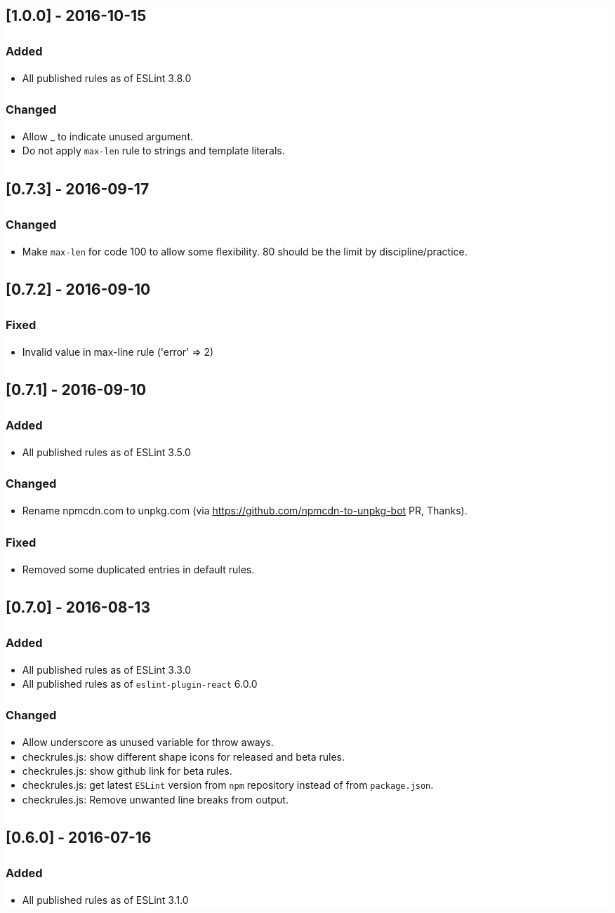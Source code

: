 ## [1.0.0] - 2016-10-15
### Added
- All published rules as of ESLint 3.8.0

### Changed
- Allow _ to indicate unused argument.
- Do not apply `max-len` rule to strings and template literals.

## [0.7.3] - 2016-09-17
### Changed
- Make `max-len` for code 100 to allow some flexibility. 80 should be the limit
  by discipline/practice.

## [0.7.2] - 2016-09-10
### Fixed
- Invalid value in max-line rule ('error' => 2)

## [0.7.1] - 2016-09-10
### Added
- All published rules as of ESLint 3.5.0

### Changed
- Rename npmcdn.com to unpkg.com (via https://github.com/npmcdn-to-unpkg-bot PR,
  Thanks).

### Fixed
- Removed some duplicated entries in default rules.

## [0.7.0] - 2016-08-13
### Added
- All published rules as of ESLint 3.3.0
- All published rules as of `eslint-plugin-react` 6.0.0

### Changed
- Allow underscore as unused variable for throw aways.
- checkrules.js: show different shape icons for released and beta rules.
- checkrules.js: show github link for beta rules.
- checkrules.js: get latest `ESLint` version from `npm` repository instead of
  from `package.json`.
- checkrules.js: Remove unwanted line breaks from output.

## [0.6.0] - 2016-07-16
### Added
- All published rules as of ESLint 3.1.0
